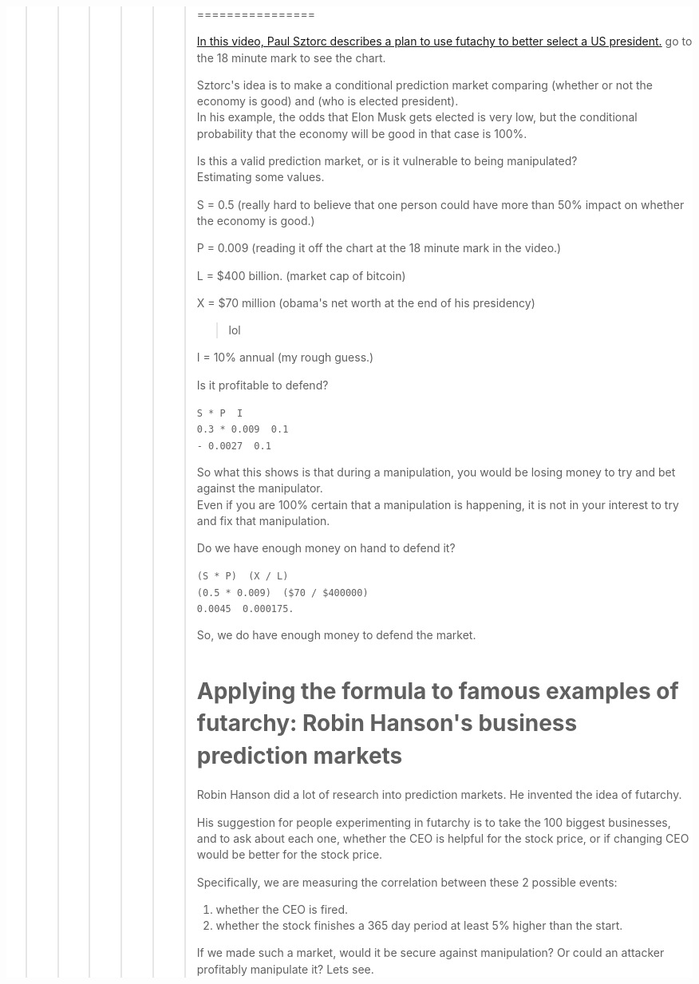 >>>>>>================  
>>>>>>  
>>>>>>[In this video, Paul Sztorc describes a plan to use futachy to better select a US president.](https://www.youtube.com/watch?v=dJLYRADcPP4) go to the 18 minute mark to see the chart.  
>>>>>>  
>>>>>>Sztorc's idea is to make a conditional prediction market comparing (whether or not the economy is good) and (who is elected president).  
>>>>>>In his example, the odds that Elon Musk gets elected is very low, but the conditional probability that the economy will be good in that case is 100%.  
>>>>>>  
>>>>>>Is this a valid prediction market, or is it vulnerable to being manipulated?  
>>>>>>Estimating some values.  
>>>>>>  
>>>>>>S = 0.5 (really hard to believe that one person could have more than 50% impact on whether the economy is good.)  
>>>>>>  
>>>>>>P = 0.009 (reading it off the chart at the 18 minute mark in the video.)  
>>>>>>  
>>>>>>L = $400 billion. (market cap of bitcoin)  
>>>>>>  
>>>>>>X = $70 million (obama's net worth at the end of his presidency)
>>>>>>>lol
>>>>>>
>>>>>>I = 10% annual (my rough guess.)  
>>>>>>  
>>>>>>Is it profitable to defend?  
>>>>>>```  
>>>>>>S * P  I  
>>>>>>0.3 * 0.009  0.1   
>>>>>>- 0.0027  0.1  
>>>>>>```  
>>>>>>  
>>>>>>So what this shows is that during a manipulation, you would be losing money to try and bet against the manipulator.  
>>>>>>Even if you are 100% certain that a manipulation is happening, it is not in your interest to try and fix that manipulation.  
>>>>>>  
>>>>>>Do we have enough money on hand to defend it?  
>>>>>>```  
>>>>>>(S * P)  (X / L)  
>>>>>>(0.5 * 0.009)  ($70 / $400000)  
>>>>>>0.0045  0.000175.  
>>>>>>```  
>>>>>>  
>>>>>>So, we do have enough money to defend the market.  
>>>>>>  
>>>>>>Applying the formula to famous examples of futarchy: Robin Hanson's business prediction markets  
>>>>>>=====================  
>>>>>>  
>>>>>>Robin Hanson did a lot of research into prediction markets. He invented the idea of futarchy.  
>>>>>>  
>>>>>>His suggestion for people experimenting in futarchy is to take the 100 biggest businesses, and to ask about each one, whether the CEO is helpful for the stock price, or if changing CEO would be better for the stock price.  
>>>>>>  
>>>>>>Specifically, we are measuring the correlation between these 2 possible events:  
>>>>>>1) whether the CEO is fired.  
>>>>>>2) whether the stock finishes a 365 day period at least 5% higher than the start.  
>>>>>>  
>>>>>>If we made such a market, would it be secure against manipulation? Or could an attacker profitably manipulate it? Lets see.  
>>>>>>  